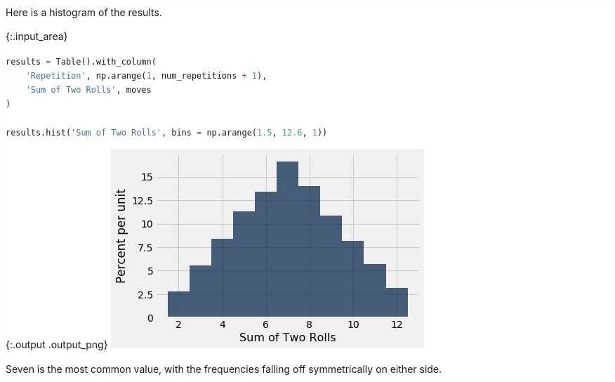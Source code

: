 Here is a histogram of the results.



{:.input_area}
```python
results = Table().with_column(
    'Repetition', np.arange(1, num_repetitions + 1),
    'Sum of Two Rolls', moves
)

results.hist('Sum of Two Rolls', bins = np.arange(1.5, 12.6, 1))
```



{:.output .output_png}
![png](../../../images/chapters/09/3/Simulation_27_0.png)



Seven is the most common value, with the frequencies falling off symmetrically on either side.
